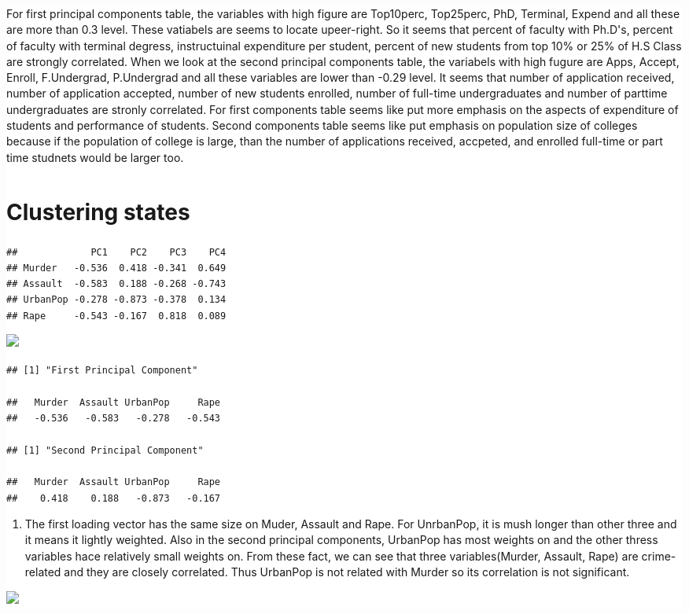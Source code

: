 For first principal components table, the variables with high figure are Top10perc, Top25perc, PhD, Terminal, Expend and all these are more than 0.3 level. These vatiabels are seems to locate upeer-right. So it seems that percent of faculty with Ph.D's, percent of faculty with terminal degress, instructuinal expenditure per student, percent of new students from top 10% or 25% of H.S Class are strongly correlated. When we look at the second principal components table, the variabels with high fugure are Apps, Accept, Enroll, F.Undergrad, P.Undergrad and all these variables are lower than -0.29 level. It seems that number of application received, number of application accepted, number of new students enrolled, number of full-time undergraduates and number of parttime undergraduates are stronly correlated. For first components table seems like put more emphasis on the aspects of expenditure of students and performance of students. Second components table seems like put emphasis on population size of colleges because if the population of college is large, than the number of applications received, accpeted, and enrolled full-time or part time studnets would be larger too.

Clustering states
=================

    ##             PC1    PC2    PC3    PC4
    ## Murder   -0.536  0.418 -0.341  0.649
    ## Assault  -0.583  0.188 -0.268 -0.743
    ## UrbanPop -0.278 -0.873 -0.378  0.134
    ## Rape     -0.543 -0.167  0.818  0.089

![](ps9_files/figure-markdown_github/4-1-1.png)

    ## [1] "First Principal Component"

    ##   Murder  Assault UrbanPop     Rape 
    ##   -0.536   -0.583   -0.278   -0.543

    ## [1] "Second Principal Component"

    ##   Murder  Assault UrbanPop     Rape 
    ##    0.418    0.188   -0.873   -0.167

1.  The first loading vector has the same size on Muder, Assault and Rape. For UnrbanPop, it is mush longer than other three and it means it lightly weighted. Also in the second principal components, UrbanPop has most weights on and the other thress variables hace relatively small weights on. From these fact, we can see that three variables(Murder, Assault, Rape) are crime-related and they are closely correlated. Thus UrbanPop is not related with Murder so its correlation is not significant.

![](ps9_files/figure-markdown_github/4-2-1.png)
